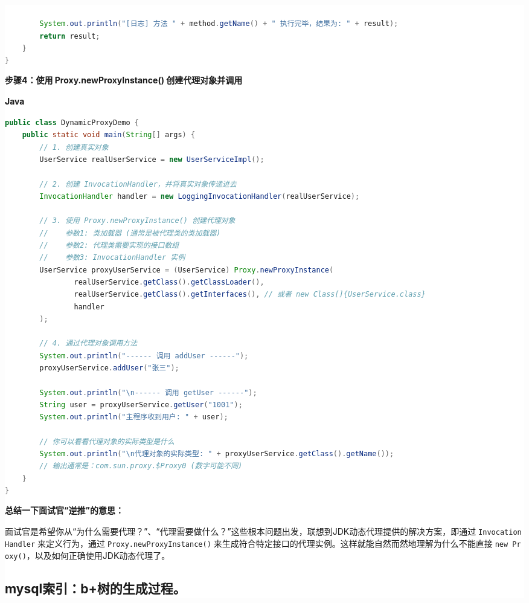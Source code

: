 ```java

        System.out.println("[日志] 方法 " + method.getName() + " 执行完毕，结果为: " + result);
        return result;
    }
}
```

**步骤4：使用 Proxy.newProxyInstance() 创建代理对象并调用**

**Java**

```java
public class DynamicProxyDemo {
    public static void main(String[] args) {
        // 1. 创建真实对象
        UserService realUserService = new UserServiceImpl();

        // 2. 创建 InvocationHandler，并将真实对象传递进去
        InvocationHandler handler = new LoggingInvocationHandler(realUserService);

        // 3. 使用 Proxy.newProxyInstance() 创建代理对象
        //    参数1: 类加载器 (通常是被代理类的类加载器)
        //    参数2: 代理类需要实现的接口数组
        //    参数3: InvocationHandler 实例
        UserService proxyUserService = (UserService) Proxy.newProxyInstance(
                realUserService.getClass().getClassLoader(),
                realUserService.getClass().getInterfaces(), // 或者 new Class[]{UserService.class}
                handler
        );

        // 4. 通过代理对象调用方法
        System.out.println("------ 调用 addUser ------");
        proxyUserService.addUser("张三");

        System.out.println("\n------ 调用 getUser ------");
        String user = proxyUserService.getUser("1001");
        System.out.println("主程序收到用户: " + user);

        // 你可以看看代理对象的实际类型是什么
        System.out.println("\n代理对象的实际类型: " + proxyUserService.getClass().getName());
        // 输出通常是：com.sun.proxy.$Proxy0 (数字可能不同)
    }
}
```

**总结一下面试官“逆推”的意思：**

面试官是希望你从“为什么需要代理？”、“代理需要做什么？”这些根本问题出发，联想到JDK动态代理提供的解决方案，即通过 `InvocationHandler` 来定义行为，通过 `Proxy.newProxyInstance()` 来生成符合特定接口的代理实例。这样就能自然而然地理解为什么不能直接 `new Proxy()`，以及如何正确使用JDK动态代理了。


## mysql索引：b+树的生成过程。